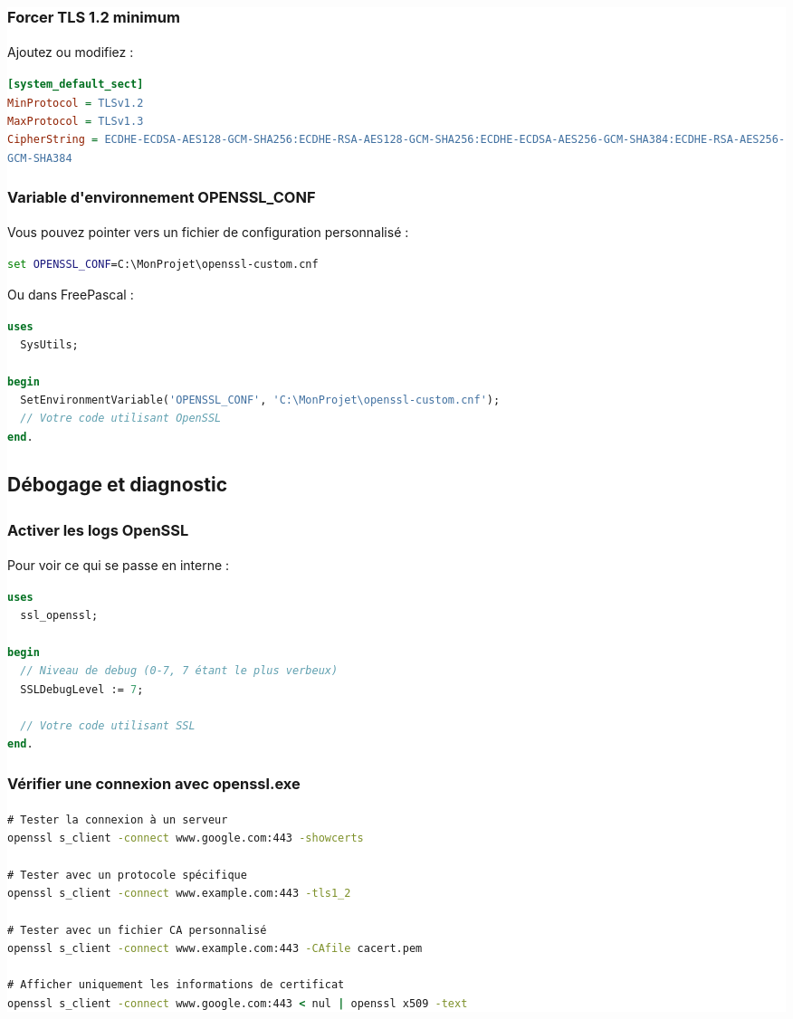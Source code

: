 ### Forcer TLS 1.2 minimum

Ajoutez ou modifiez :

```ini
[system_default_sect]
MinProtocol = TLSv1.2
MaxProtocol = TLSv1.3
CipherString = ECDHE-ECDSA-AES128-GCM-SHA256:ECDHE-RSA-AES128-GCM-SHA256:ECDHE-ECDSA-AES256-GCM-SHA384:ECDHE-RSA-AES256-GCM-SHA384
```

### Variable d'environnement OPENSSL_CONF

Vous pouvez pointer vers un fichier de configuration personnalisé :

```cmd
set OPENSSL_CONF=C:\MonProjet\openssl-custom.cnf
```

Ou dans FreePascal :

```pascal
uses
  SysUtils;

begin
  SetEnvironmentVariable('OPENSSL_CONF', 'C:\MonProjet\openssl-custom.cnf');
  // Votre code utilisant OpenSSL
end.
```

## Débogage et diagnostic

### Activer les logs OpenSSL

Pour voir ce qui se passe en interne :

```pascal
uses
  ssl_openssl;

begin
  // Niveau de debug (0-7, 7 étant le plus verbeux)
  SSLDebugLevel := 7;

  // Votre code utilisant SSL
end.
```

### Vérifier une connexion avec openssl.exe

```cmd
# Tester la connexion à un serveur
openssl s_client -connect www.google.com:443 -showcerts

# Tester avec un protocole spécifique
openssl s_client -connect www.example.com:443 -tls1_2

# Tester avec un fichier CA personnalisé
openssl s_client -connect www.example.com:443 -CAfile cacert.pem

# Afficher uniquement les informations de certificat
openssl s_client -connect www.google.com:443 < nul | openssl x509 -text
```
